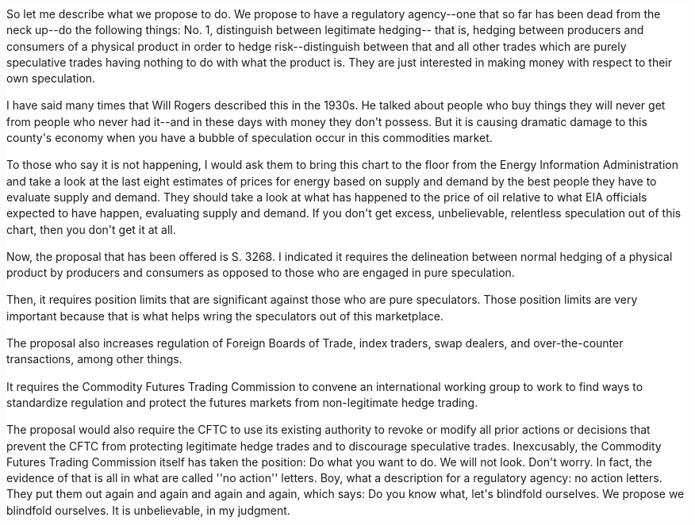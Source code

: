 So let me describe what we propose to do. We propose to have a 
regulatory agency--one that so far has been dead from the neck up--do 
the following things: No. 1, distinguish between legitimate hedging--
that is, hedging between producers and consumers of a physical product 
in order to hedge risk--distinguish between that and all other trades 
which are purely speculative trades having nothing to do with what the 
product is. They are just interested in making money with respect to 
their own speculation.

I have said many times that Will Rogers described this in the 1930s. 
He talked about people who buy things they will never get from people 
who never had it--and in these days with money they don't possess. But 
it is causing dramatic damage to this county's economy when you have a 
bubble of speculation occur in this commodities market.

To those who say it is not happening, I would ask them to bring this 
chart to the floor from the Energy Information Administration and take 
a look at the last eight estimates of prices for energy based on supply 
and demand by the best people they have to evaluate supply and demand. 
They should take a look at what has happened to the price of oil 
relative to what EIA officials expected to have happen, evaluating 
supply and demand. If you don't get excess, unbelievable, relentless 
speculation out of this chart, then you don't get it at all.

Now, the proposal that has been offered is S. 3268. I indicated it 
requires the delineation between normal hedging of a physical product 
by producers and consumers as opposed to those who are engaged in pure 
speculation.

Then, it requires position limits that are significant against those 
who are pure speculators. Those position limits are very important 
because that is what helps wring the speculators out of this 
marketplace.

The proposal also increases regulation of Foreign Boards of Trade, 
index traders, swap dealers, and over-the-counter transactions, among 
other things.

It requires the Commodity Futures Trading Commission to convene an 
international working group to work to find ways to standardize 
regulation and protect the futures markets from non-legitimate hedge 
trading.

The proposal would also require the CFTC to use its existing 
authority to revoke or modify all prior actions or decisions that 
prevent the CFTC from protecting legitimate hedge trades and to 
discourage speculative trades. Inexcusably, the Commodity Futures 
Trading Commission itself has taken the position: Do what you want to 
do. We will not look. Don't worry. In fact, the evidence of that is all 
in what are called ''no action'' letters. Boy, what a description for a 
regulatory agency: no action letters. They put them out again and again 
and again and again, which says: Do you know what, let's blindfold 
ourselves. We propose we blindfold ourselves. It is unbelievable, in my 
judgment.
